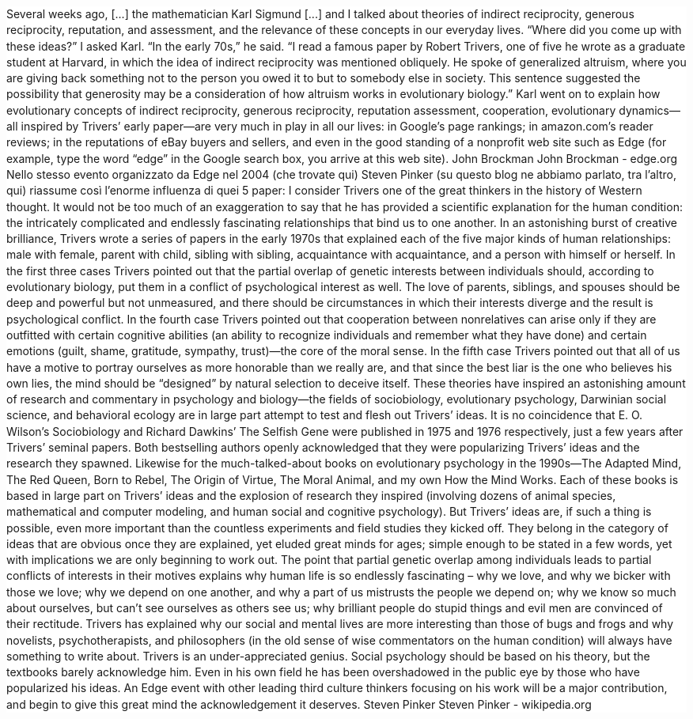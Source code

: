 Several weeks ago, [...] the mathematician Karl Sigmund [...] and I talked about theories of indirect reciprocity, generous reciprocity, reputation, and assessment, and the relevance of these concepts in our everyday lives.
“Where did you come up with these ideas?” I asked Karl.
“In the early 70s,” he said. “I read a famous paper by Robert Trivers, one of five he wrote as a graduate student at Harvard, in which the idea of indirect reciprocity was mentioned obliquely. He spoke of generalized altruism, where you are giving back something not to the person you owed it to but to somebody else in society. This sentence suggested the possibility that generosity may be a consideration of how altruism works in evolutionary biology.”
Karl went on to explain how evolutionary concepts of indirect reciprocity, generous reciprocity, reputation assessment, cooperation, evolutionary dynamics—all inspired by Trivers’ early paper—are very much in play in all our lives: in Google’s page rankings; in amazon.com’s reader reviews; in the reputations of eBay buyers and sellers, and even in the good standing of a nonprofit web site such as Edge (for example, type the word “edge” in the Google search box, you arrive at this web site).
John Brockman
John Brockman - edge.org
Nello stesso evento organizzato da Edge nel 2004 (che trovate qui) Steven Pinker (su questo blog ne abbiamo parlato, tra l’altro, qui) riassume così l’enorme influenza di quei 5 paper:
I consider Trivers one of the great thinkers in the history of Western thought. It would not be too much of an exaggeration to say that he has provided a scientific explanation for the human condition: the intricately complicated and endlessly fascinating relationships that bind us to one another.
In an astonishing burst of creative brilliance, Trivers wrote a series of papers in the early 1970s that explained each of the five major kinds of human relationships: male with female, parent with child, sibling with sibling, acquaintance with acquaintance, and a person with himself or herself. In the first three cases Trivers pointed out that the partial overlap of genetic interests between individuals should, according to evolutionary biology, put them in a conflict of psychological interest as well. The love of parents, siblings, and spouses should be deep and powerful but not unmeasured, and there should be circumstances in which their interests diverge and the result is psychological conflict. In the fourth case Trivers pointed out that cooperation between nonrelatives can arise only if they are outfitted with certain cognitive abilities (an ability to recognize individuals and remember what they have done) and certain emotions (guilt, shame, gratitude, sympathy, trust)—the core of the moral sense. In the fifth case Trivers pointed out that all of us have a motive to portray ourselves as more honorable than we really are, and that since the best liar is the one who believes his own lies, the mind should be “designed” by natural selection to deceive itself.
These theories have inspired an astonishing amount of research and commentary in psychology and biology—the fields of sociobiology, evolutionary psychology, Darwinian social science, and behavioral ecology are in large part attempt to test and flesh out Trivers’ ideas. It is no coincidence that E. O. Wilson’s Sociobiology and Richard Dawkins’ The Selfish Gene were published in 1975 and 1976 respectively, just a few years after Trivers’ seminal papers. Both bestselling authors openly acknowledged that they were popularizing Trivers’ ideas and the research they spawned. Likewise for the much-talked-about books on evolutionary psychology in the 1990s—The Adapted Mind, The Red Queen, Born to Rebel, The Origin of Virtue, The Moral Animal, and my own How the Mind Works. Each of these books is based in large part on Trivers’ ideas and the explosion of research they inspired (involving dozens of animal species, mathematical and computer modeling, and human social and cognitive psychology).
But Trivers’ ideas are, if such a thing is possible, even more important than the countless experiments and field studies they kicked off. They belong in the category of ideas that are obvious once they are explained, yet eluded great minds for ages; simple enough to be stated in a few words, yet with implications we are only beginning to work out.
The point that partial genetic overlap among individuals leads to partial conflicts of interests in their motives explains why human life is so endlessly fascinating – why we love, and why we bicker with those we love; why we depend on one another, and why a part of us mistrusts the people we depend on; why we know so much about ourselves, but can’t see ourselves as others see us; why brilliant people do stupid things and evil men are convinced of their rectitude. Trivers has explained why our social and mental lives are more interesting than those of bugs and frogs and why novelists, psychotherapists, and philosophers (in the old sense of wise commentators on the human condition) will always have something to write about.
Trivers is an under-appreciated genius. Social psychology should be based on his theory, but the textbooks barely acknowledge him. Even in his own field he has been overshadowed in the public eye by those who have popularized his ideas. An Edge event with other leading third culture thinkers focusing on his work will be a major contribution, and begin to give this great mind the acknowledgement it deserves.
Steven Pinker
Steven Pinker - wikipedia.org